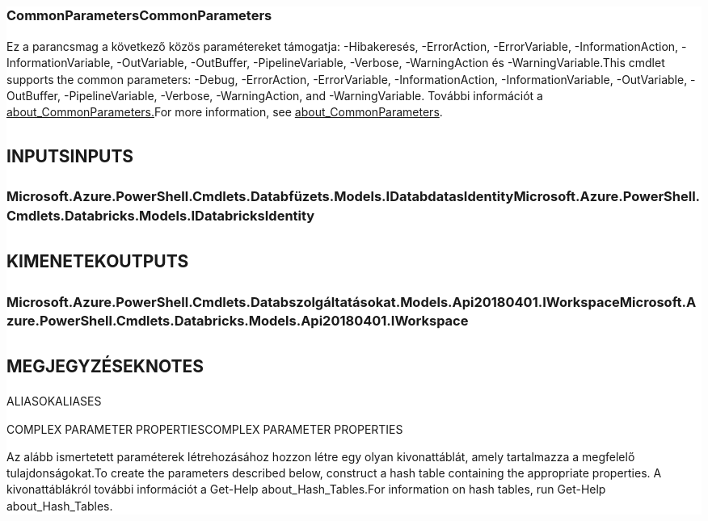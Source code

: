 ### <span data-ttu-id="e830b-130">CommonParameters</span><span class="sxs-lookup"><span data-stu-id="e830b-130">CommonParameters</span></span>
<span data-ttu-id="e830b-131">Ez a parancsmag a következő közös paramétereket támogatja: -Hibakeresés, -ErrorAction, -ErrorVariable, -InformationAction, -InformationVariable, -OutVariable, -OutBuffer, -PipelineVariable, -Verbose, -WarningAction és -WarningVariable.</span><span class="sxs-lookup"><span data-stu-id="e830b-131">This cmdlet supports the common parameters: -Debug, -ErrorAction, -ErrorVariable, -InformationAction, -InformationVariable, -OutVariable, -OutBuffer, -PipelineVariable, -Verbose, -WarningAction, and -WarningVariable.</span></span> <span data-ttu-id="e830b-132">További információt a [about_CommonParameters.](http://go.microsoft.com/fwlink/?LinkID=113216)</span><span class="sxs-lookup"><span data-stu-id="e830b-132">For more information, see [about_CommonParameters](http://go.microsoft.com/fwlink/?LinkID=113216).</span></span>

## <span data-ttu-id="e830b-133">INPUTS</span><span class="sxs-lookup"><span data-stu-id="e830b-133">INPUTS</span></span>

### <span data-ttu-id="e830b-134">Microsoft.Azure.PowerShell.Cmdlets.Databfüzets.Models.IDatabdatasIdentity</span><span class="sxs-lookup"><span data-stu-id="e830b-134">Microsoft.Azure.PowerShell.Cmdlets.Databricks.Models.IDatabricksIdentity</span></span>

## <span data-ttu-id="e830b-135">KIMENETEK</span><span class="sxs-lookup"><span data-stu-id="e830b-135">OUTPUTS</span></span>

### <span data-ttu-id="e830b-136">Microsoft.Azure.PowerShell.Cmdlets.Databszolgáltatásokat.Models.Api20180401.IWorkspace</span><span class="sxs-lookup"><span data-stu-id="e830b-136">Microsoft.Azure.PowerShell.Cmdlets.Databricks.Models.Api20180401.IWorkspace</span></span>

## <span data-ttu-id="e830b-137">MEGJEGYZÉSEK</span><span class="sxs-lookup"><span data-stu-id="e830b-137">NOTES</span></span>

<span data-ttu-id="e830b-138">ALIASOK</span><span class="sxs-lookup"><span data-stu-id="e830b-138">ALIASES</span></span>

<span data-ttu-id="e830b-139">COMPLEX PARAMETER PROPERTIES</span><span class="sxs-lookup"><span data-stu-id="e830b-139">COMPLEX PARAMETER PROPERTIES</span></span>

<span data-ttu-id="e830b-140">Az alább ismertetett paraméterek létrehozásához hozzon létre egy olyan kivonattáblát, amely tartalmazza a megfelelő tulajdonságokat.</span><span class="sxs-lookup"><span data-stu-id="e830b-140">To create the parameters described below, construct a hash table containing the appropriate properties.</span></span> <span data-ttu-id="e830b-141">A kivonattáblákról további információt a Get-Help about_Hash_Tables.</span><span class="sxs-lookup"><span data-stu-id="e830b-141">For information on hash tables, run Get-Help about_Hash_Tables.</span></span>
